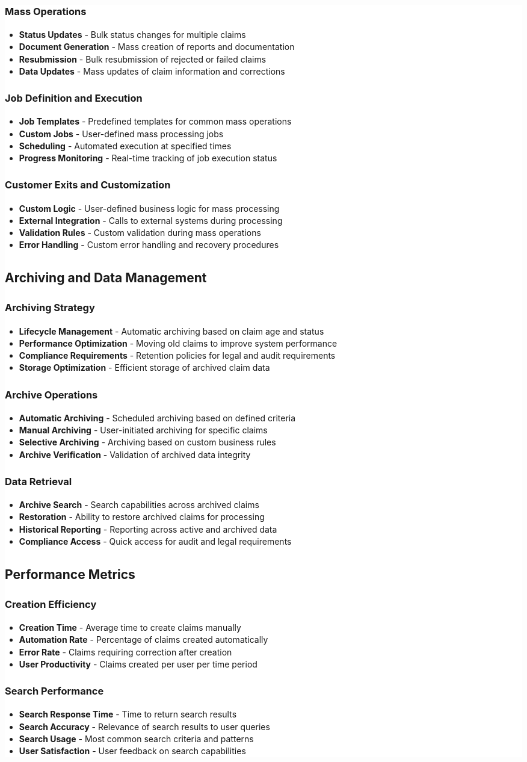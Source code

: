 ### Mass Operations
- **Status Updates** - Bulk status changes for multiple claims
- **Document Generation** - Mass creation of reports and documentation
- **Resubmission** - Bulk resubmission of rejected or failed claims
- **Data Updates** - Mass updates of claim information and corrections

### Job Definition and Execution
- **Job Templates** - Predefined templates for common mass operations
- **Custom Jobs** - User-defined mass processing jobs
- **Scheduling** - Automated execution at specified times
- **Progress Monitoring** - Real-time tracking of job execution status

### Customer Exits and Customization
- **Custom Logic** - User-defined business logic for mass processing
- **External Integration** - Calls to external systems during processing
- **Validation Rules** - Custom validation during mass operations
- **Error Handling** - Custom error handling and recovery procedures

## Archiving and Data Management

### Archiving Strategy
- **Lifecycle Management** - Automatic archiving based on claim age and status
- **Performance Optimization** - Moving old claims to improve system performance
- **Compliance Requirements** - Retention policies for legal and audit requirements
- **Storage Optimization** - Efficient storage of archived claim data

### Archive Operations
- **Automatic Archiving** - Scheduled archiving based on defined criteria
- **Manual Archiving** - User-initiated archiving for specific claims
- **Selective Archiving** - Archiving based on custom business rules
- **Archive Verification** - Validation of archived data integrity

### Data Retrieval
- **Archive Search** - Search capabilities across archived claims
- **Restoration** - Ability to restore archived claims for processing
- **Historical Reporting** - Reporting across active and archived data
- **Compliance Access** - Quick access for audit and legal requirements

## Performance Metrics

### Creation Efficiency
- **Creation Time** - Average time to create claims manually
- **Automation Rate** - Percentage of claims created automatically
- **Error Rate** - Claims requiring correction after creation
- **User Productivity** - Claims created per user per time period

### Search Performance
- **Search Response Time** - Time to return search results
- **Search Accuracy** - Relevance of search results to user queries
- **Search Usage** - Most common search criteria and patterns
- **User Satisfaction** - User feedback on search capabilities
